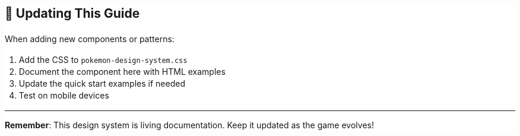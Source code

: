 ## 🔄 Updating This Guide

When adding new components or patterns:
1. Add the CSS to `pokemon-design-system.css`
2. Document the component here with HTML examples
3. Update the quick start examples if needed
4. Test on mobile devices

---

**Remember**: This design system is living documentation. Keep it updated as the game evolves!
